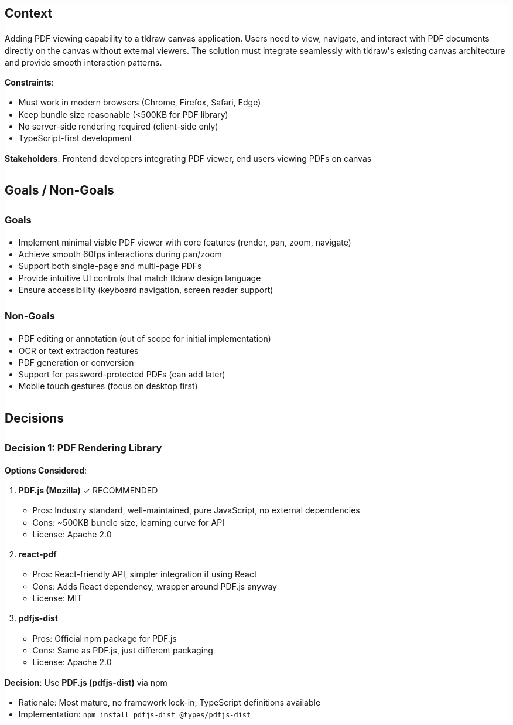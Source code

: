 ## Context
Adding PDF viewing capability to a tldraw canvas application. Users need to view, navigate, and interact with PDF documents directly on the canvas without external viewers. The solution must integrate seamlessly with tldraw's existing canvas architecture and provide smooth interaction patterns.

**Constraints**:
- Must work in modern browsers (Chrome, Firefox, Safari, Edge)
- Keep bundle size reasonable (<500KB for PDF library)
- No server-side rendering required (client-side only)
- TypeScript-first development

**Stakeholders**: Frontend developers integrating PDF viewer, end users viewing PDFs on canvas

## Goals / Non-Goals

### Goals
- Implement minimal viable PDF viewer with core features (render, pan, zoom, navigate)
- Achieve smooth 60fps interactions during pan/zoom
- Support both single-page and multi-page PDFs
- Provide intuitive UI controls that match tldraw design language
- Ensure accessibility (keyboard navigation, screen reader support)

### Non-Goals
- PDF editing or annotation (out of scope for initial implementation)
- OCR or text extraction features
- PDF generation or conversion
- Support for password-protected PDFs (can add later)
- Mobile touch gestures (focus on desktop first)

## Decisions

### Decision 1: PDF Rendering Library
**Options Considered**:

1. **PDF.js (Mozilla)** ✓ RECOMMENDED
   - Pros: Industry standard, well-maintained, pure JavaScript, no external dependencies
   - Cons: ~500KB bundle size, learning curve for API
   - License: Apache 2.0
   
2. **react-pdf**
   - Pros: React-friendly API, simpler integration if using React
   - Cons: Adds React dependency, wrapper around PDF.js anyway
   - License: MIT

3. **pdfjs-dist**
   - Pros: Official npm package for PDF.js
   - Cons: Same as PDF.js, just different packaging
   - License: Apache 2.0

**Decision**: Use **PDF.js (pdfjs-dist)** via npm
- Rationale: Most mature, no framework lock-in, TypeScript definitions available
- Implementation: `npm install pdfjs-dist @types/pdfjs-dist`
